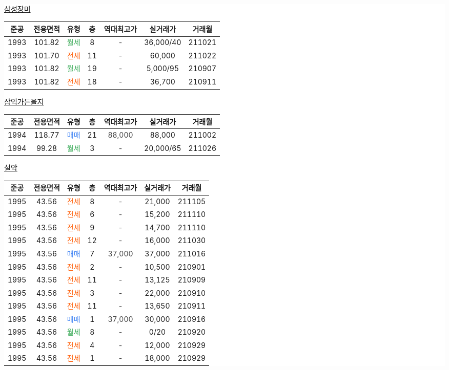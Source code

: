 [삼성장미](https://search.naver.com/search.naver?query=%EA%B2%BD%EA%B8%B0%EB%8F%84+%EA%B5%B0%ED%8F%AC%EC%8B%9C+%EC%82%B0%EB%B3%B8%EB%8F%99+%EC%82%BC%EC%84%B1%EC%9E%A5%EB%AF%B8)

|준공|전용면적|유형|층|역대최고가|실거래가|거래월|
|:---:|:---:|:---:|:---:|:---:|:---:|:---:|
|1993|101.82|<span style="color:#34a853">월세</span>|8|<span style="color:#444444">-</span>|36,000/40|211021|
|1993|101.70|<span style="color:#ff5a00">전세</span>|11|<span style="color:#444444">-</span>|60,000|211022|
|1993|101.82|<span style="color:#34a853">월세</span>|19|<span style="color:#444444">-</span>|5,000/95|210907|
|1993|101.82|<span style="color:#ff5a00">전세</span>|18|<span style="color:#444444">-</span>|36,700|210911|

[삼익가든을지](https://search.naver.com/search.naver?query=%EA%B2%BD%EA%B8%B0%EB%8F%84+%EA%B5%B0%ED%8F%AC%EC%8B%9C+%EC%82%B0%EB%B3%B8%EB%8F%99+%EC%82%BC%EC%9D%B5%EA%B0%80%EB%93%A0%EC%9D%84%EC%A7%80)

|준공|전용면적|유형|층|역대최고가|실거래가|거래월|
|:---:|:---:|:---:|:---:|:---:|:---:|:---:|
|1994|118.77|<span style="color:#4285f3">매매</span>|21|<span style="color:#444444">88,000</span>|88,000|211002|
|1994|99.28|<span style="color:#34a853">월세</span>|3|<span style="color:#444444">-</span>|20,000/65|211026|

[설악](https://search.naver.com/search.naver?query=%EA%B2%BD%EA%B8%B0%EB%8F%84+%EA%B5%B0%ED%8F%AC%EC%8B%9C+%EC%82%B0%EB%B3%B8%EB%8F%99+%EC%84%A4%EC%95%85)

|준공|전용면적|유형|층|역대최고가|실거래가|거래월|
|:---:|:---:|:---:|:---:|:---:|:---:|:---:|
|1995|43.56|<span style="color:#ff5a00">전세</span>|8|<span style="color:#444444">-</span>|21,000|211105|
|1995|43.56|<span style="color:#ff5a00">전세</span>|6|<span style="color:#444444">-</span>|15,200|211110|
|1995|43.56|<span style="color:#ff5a00">전세</span>|9|<span style="color:#444444">-</span>|14,700|211110|
|1995|43.56|<span style="color:#ff5a00">전세</span>|12|<span style="color:#444444">-</span>|16,000|211030|
|1995|43.56|<span style="color:#4285f3">매매</span>|7|<span style="color:#444444">37,000</span>|37,000|211016|
|1995|43.56|<span style="color:#ff5a00">전세</span>|2|<span style="color:#444444">-</span>|10,500|210901|
|1995|43.56|<span style="color:#ff5a00">전세</span>|11|<span style="color:#444444">-</span>|13,125|210909|
|1995|43.56|<span style="color:#ff5a00">전세</span>|3|<span style="color:#444444">-</span>|22,000|210910|
|1995|43.56|<span style="color:#ff5a00">전세</span>|11|<span style="color:#444444">-</span>|13,650|210911|
|1995|43.56|<span style="color:#4285f3">매매</span>|1|<span style="color:#444444">37,000</span>|30,000|210916|
|1995|43.56|<span style="color:#34a853">월세</span>|8|<span style="color:#444444">-</span>|0/20|210920|
|1995|43.56|<span style="color:#ff5a00">전세</span>|4|<span style="color:#444444">-</span>|12,000|210929|
|1995|43.56|<span style="color:#ff5a00">전세</span>|1|<span style="color:#444444">-</span>|18,000|210929|


<script async src="//pagead2.googlesyndication.com/pagead/js/adsbygoogle.js"></script>

<ins class="adsbygoogle"
     style="display:block"
     data-ad-client="ca-pub-2446590836940007"
     data-ad-slot="1659523306"
     data-ad-format="auto"
     data-full-width-responsive="true"></ins>
<script>
(adsbygoogle = window.adsbygoogle || []).push({});
</script>
